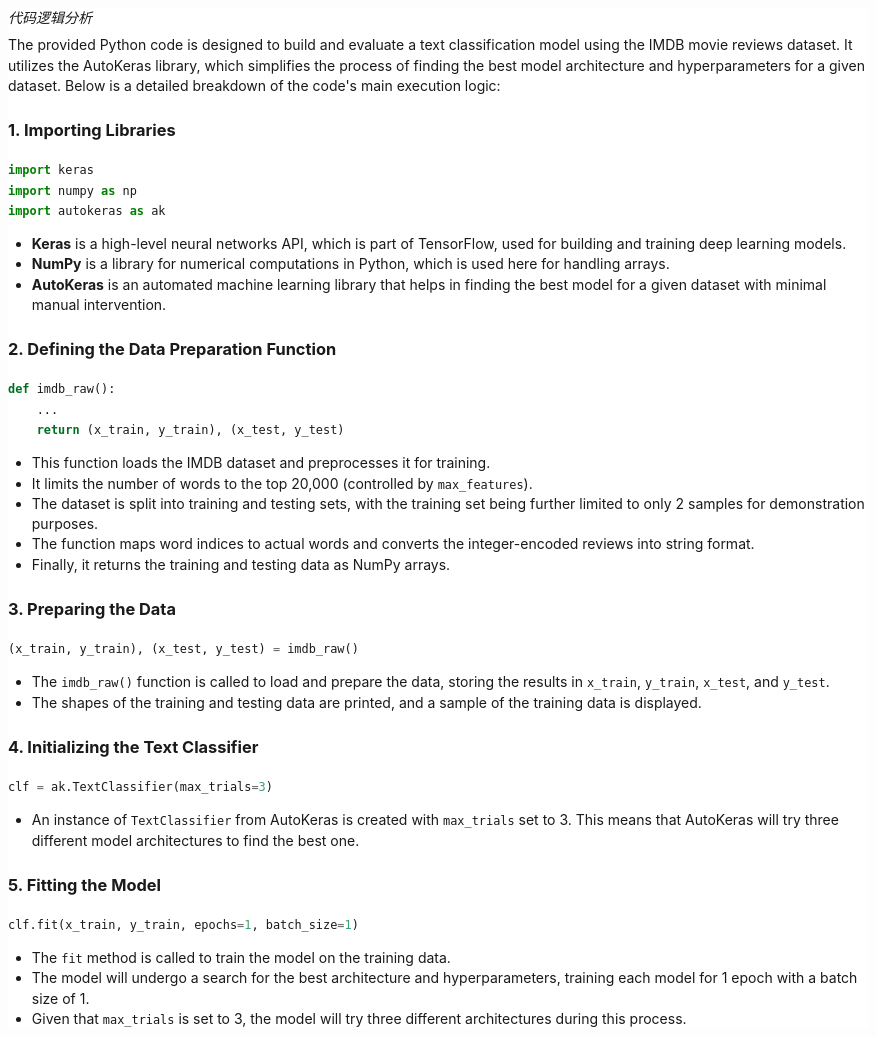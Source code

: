 $$$$$代码逻辑分析$$$$$
The provided Python code is designed to build and evaluate a text classification model using the IMDB movie reviews dataset. It utilizes the AutoKeras library, which simplifies the process of finding the best model architecture and hyperparameters for a given dataset. Below is a detailed breakdown of the code's main execution logic:

### 1. **Importing Libraries**
```python
import keras
import numpy as np
import autokeras as ak
```
- **Keras** is a high-level neural networks API, which is part of TensorFlow, used for building and training deep learning models.
- **NumPy** is a library for numerical computations in Python, which is used here for handling arrays.
- **AutoKeras** is an automated machine learning library that helps in finding the best model for a given dataset with minimal manual intervention.

### 2. **Defining the Data Preparation Function**
```python
def imdb_raw():
    ...
    return (x_train, y_train), (x_test, y_test)
```
- This function loads the IMDB dataset and preprocesses it for training.
- It limits the number of words to the top 20,000 (controlled by `max_features`).
- The dataset is split into training and testing sets, with the training set being further limited to only 2 samples for demonstration purposes.
- The function maps word indices to actual words and converts the integer-encoded reviews into string format.
- Finally, it returns the training and testing data as NumPy arrays.

### 3. **Preparing the Data**
```python
(x_train, y_train), (x_test, y_test) = imdb_raw()
```
- The `imdb_raw()` function is called to load and prepare the data, storing the results in `x_train`, `y_train`, `x_test`, and `y_test`.
- The shapes of the training and testing data are printed, and a sample of the training data is displayed.

### 4. **Initializing the Text Classifier**
```python
clf = ak.TextClassifier(max_trials=3)
```
- An instance of `TextClassifier` from AutoKeras is created with `max_trials` set to 3. This means that AutoKeras will try three different model architectures to find the best one.

### 5. **Fitting the Model**
```python
clf.fit(x_train, y_train, epochs=1, batch_size=1)
```
- The `fit` method is called to train the model on the training data.
- The model will undergo a search for the best architecture and hyperparameters, training each model for 1 epoch with a batch size of 1.
- Given that `max_trials` is set to 3, the model will try three different architectures during this process.
